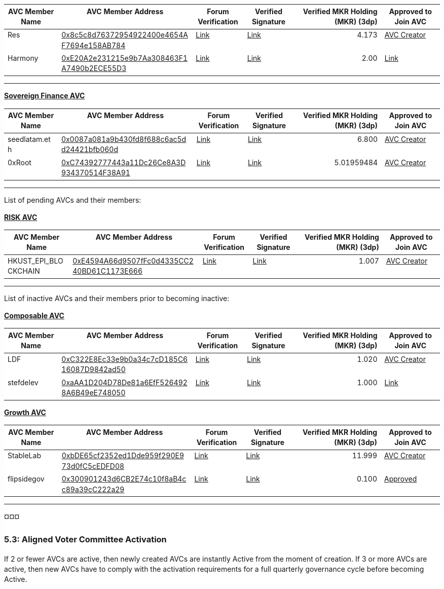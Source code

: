 | AVC Member Name | AVC Member Address | Forum Verification | Verified Signature | Verified MKR Holding (MKR) (3dp) | Approved to Join AVC |
|---|---|---|---|---:|---|
| Res | [0x8c5c8d76372954922400e4654AF7694e158AB784](https://etherscan.io/address/0x8c5c8d76372954922400e4654AF7694e158AB784) | [Link](https://forum.makerdao.com/t/cvc-membership-recognition-res/20352) | [Link](https://etherscan.io/verifySig/16492) | 4.173 | [AVC Creator](https://forum.makerdao.com/t/cvc-creation-resiliency-cvc/20353) |
| Harmony | [0xE20A2e231215e9b7Aa308463F1A7490b2ECE55D3](https://etherscan.io/address/0xE20A2e231215e9b7Aa308463F1A7490b2ECE55D3) | [Link](https://forum.makerdao.com/t/avc-member-recognition-submission-harmony/21352) | [Link](https://etherscan.io/verifySig/21630) | 2.00 | [Link](http://forum.makerdao.com/t/avc-member-recognition-submission-harmony/21352/2) |

---

[**Sovereign Finance AVC**](https://forum.makerdao.com/t/cvc-creation-sovereign-finance-cvc/20868/)

| AVC Member Name | AVC Member Address | Forum Verification | Verified Signature | Verified MKR Holding (MKR) (3dp) | Approved to Join AVC |
|---|---|---|---|---:|---|
| seedlatam.eth | [0x0087a081a9b430fd8f688c6ac5dd24421bfb060d](https://etherscan.io/address/0x0087a081a9b430fd8f688c6ac5dd24421bfb060d) | [Link](https://forum.makerdao.com/t/cvc-member-recognition-submission-seedlatam-eth/20836) | [Link](https://etherscan.io/verifySig/18891) | 6.800 | [AVC Creator](https://forum.makerdao.com/t/cvc-creation-sovereign-finance-cvc/20868/) |
| 0xRoot | [0xC74392777443a11Dc26Ce8A3D934370514F38A91](https://etherscan.io/address/0xC74392777443a11Dc26Ce8A3D934370514F38A91) | [Link](https://forum.makerdao.com/t/avc-member-recognition-0xroot/22267) | [Link](https://etherscan.io/verifySig/25450) | 5.01959484 | [AVC Creator](https://forum.makerdao.com/t/cvc-creation-sovereign-finance-cvc/20868) |

---

List of pending AVCs and their members:

[**RISK AVC**](https://forum.makerdao.com/t/cvc-application-risk-cvc/20948)

| AVC Member Name | AVC Member Address | Forum Verification | Verified Signature | Verified MKR Holding (MKR) (3dp) | Approved to Join AVC |
|---|---|---|---|---:|---|
| HKUST_EPI_BLOCKCHAIN | [0xE4594A66d9507fFc0d4335CC240BD61C1173E666](https://etherscan.io/address/0xE4594A66d9507fFc0d4335CC240BD61C1173E666) | [Link](https://forum.makerdao.com/t/cvc-member-recognition-hkust-epi-blockchain/20939) | [Link](https://etherscan.io/tx/0xc11f93b290673c5348400adfdab516f08b2fb7f3197dd024a2cc94a301243216) | 1.007 | [AVC Creator](https://forum.makerdao.com/t/cvc-application-risk-cvc/20948) |

---

List of inactive AVCs and their members prior to becoming inactive:

[**Composable AVC**](https://forum.makerdao.com/t/cvc-registration-submission-composable-cvc/20348)

| AVC Member Name | AVC Member Address                                           | Forum Verification                                           | Verified Signature                           | Verified MKR Holding (MKR) (3dp) | Approved to Join AVC                                         |
| --------------- | ------------------------------------------------------------ | ------------------------------------------------------------ | -------------------------------------------- | -------------------------------: | ------------------------------------------------------------ |
| LDF             | [0xC322E8Ec33e9b0a34c7cD185C616087D9842ad50](https://etherscan.io/address/0xC322E8Ec33e9b0a34c7cD185C616087D9842ad50) | [Link](https://forum.makerdao.com/t/cvc-member-recognition-composable-cvc/20350) | [Link](https://etherscan.io/verifySig/16614) |                            1.020 | [AVC Creator](https://forum.makerdao.com/t/cvc-registration-submission-composable-cvc/20348) |
| stefdelev       | [0xaAA1D204D78De81a6EfF5264928A6B49eE748050](https://etherscan.io/address/0xaAA1D204D78De81a6EfF5264928A6B49eE748050) | [Link](https://forum.makerdao.com/t/avc-member-recognition-stefdelev/21681) | [Link](https://etherscan.io/verifySig/23668) |                            1.000 | [Link](https://forum.makerdao.com/t/avc-member-recognition-stefdelev/21681/7) |

[**Growth AVC**](https://forum.makerdao.com/t/cvc-creation-growth-cvc/20363)

| AVC Member Name | AVC Member Address | Forum Verification | Verified Signature | Verified MKR Holding (MKR) (3dp) | Approved to Join AVC |
|---|---|---|---|---:|---|
| StableLab | [0xbDE65cf2352ed1Dde959f290E973d0fC5cEDFD08](https://etherscan.io/address/0xbDE65cf2352ed1Dde959f290E973d0fC5cEDFD08) | [Link](https://forum.makerdao.com/t/cvc-member-recognition-growth-cvc/20311) | [Link](https://etherscan.io/verifySig/16253) | 11.999 | [AVC Creator](https://forum.makerdao.com/t/cvc-creation-growth-cvc/20363) |
| flipsidegov | [0x300901243d6CB2E74c10f8aB4cc89a39cC222a29](https://etherscan.io/address/0x300901243d6cb2e74c10f8ab4cc89a39cc222a29) | [Link](https://forum.makerdao.com/t/cvc-member-registration-submission-growth-cvc/20308/33) | [Link](https://etherscan.io/verifySig/16730) | 0.100 | [Approved](https://forum.makerdao.com/t/cvc-creation-growth-cvc/20363/13) |

---

¤¤¤


### 5.3: Aligned Voter Committee Activation

If 2 or fewer AVCs are active, then newly created AVCs are instantly Active from the moment of creation. If 3 or more AVCs are active, then new AVCs have to comply with the activation requirements for a full quarterly governance cycle before becoming Active.
